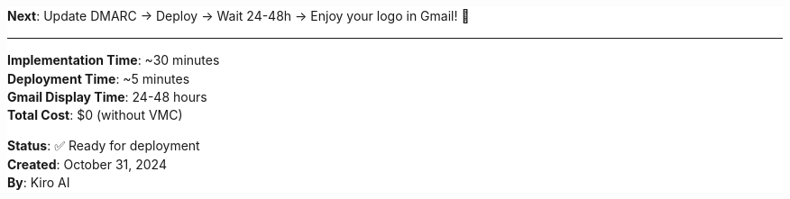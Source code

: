 **Next**: Update DMARC → Deploy → Wait 24-48h → Enjoy your logo in Gmail! 🎉

---

**Implementation Time**: ~30 minutes  
**Deployment Time**: ~5 minutes  
**Gmail Display Time**: 24-48 hours  
**Total Cost**: $0 (without VMC)  

**Status**: ✅ Ready for deployment  
**Created**: October 31, 2024  
**By**: Kiro AI
